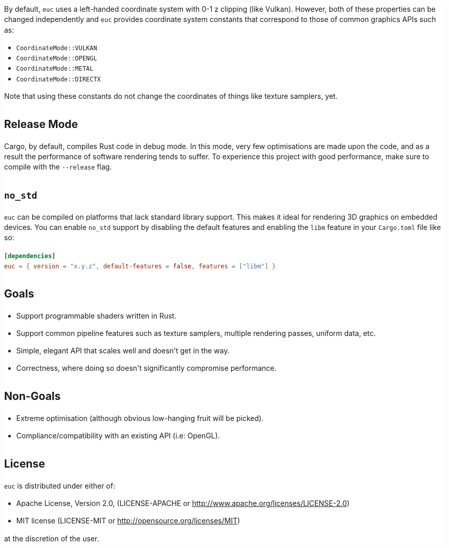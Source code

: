 By default, `euc` uses a left-handed coordinate system with 0-1 z clipping (like
Vulkan). However, both of these properties can be changed independently and
`euc` provides coordinate system constants that correspond to those of common
graphics APIs such as:

- `CoordinateMode::VULKAN`
- `CoordinateMode::OPENGL`
- `CoordinateMode::METAL`
- `CoordinateMode::DIRECTX`

Note that using these constants do not change the coordinates of things like
texture samplers, yet.

## Release Mode

Cargo, by default, compiles Rust code in debug mode. In this mode, very few
optimisations are made upon the code, and as a result the performance of
software rendering tends to suffer. To experience this project with good
performance, make sure to compile with the `--release` flag.

## `no_std`

`euc` can be compiled on platforms that lack standard library support. This
makes it ideal for rendering 3D graphics on embedded devices. You can enable
`no_std` support by disabling the default features and enabling the `libm`
feature in your `Cargo.toml` file like so:

```toml
[dependencies]
euc = { version = "x.y.z", default-features = false, features = ["libm"] }
```

## Goals

- Support programmable shaders written in Rust.

- Support common pipeline features such as texture samplers, multiple rendering
  passes, uniform data, etc.

- Simple, elegant API that scales well and doesn't get in the way.

- Correctness, where doing so doesn't significantly compromise performance.

## Non-Goals

- Extreme optimisation (although obvious low-hanging fruit will be picked).

- Compliance/compatibility with an existing API (i.e: OpenGL).

## License

`euc` is distributed under either of:

- Apache License, Version 2.0, (LICENSE-APACHE or http://www.apache.org/licenses/LICENSE-2.0)

- MIT license (LICENSE-MIT or http://opensource.org/licenses/MIT)

at the discretion of the user.
